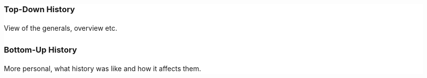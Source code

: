 ### Top-Down History
View of the generals, overview etc.

### Bottom-Up History
More personal, what history was like and how it affects them. 